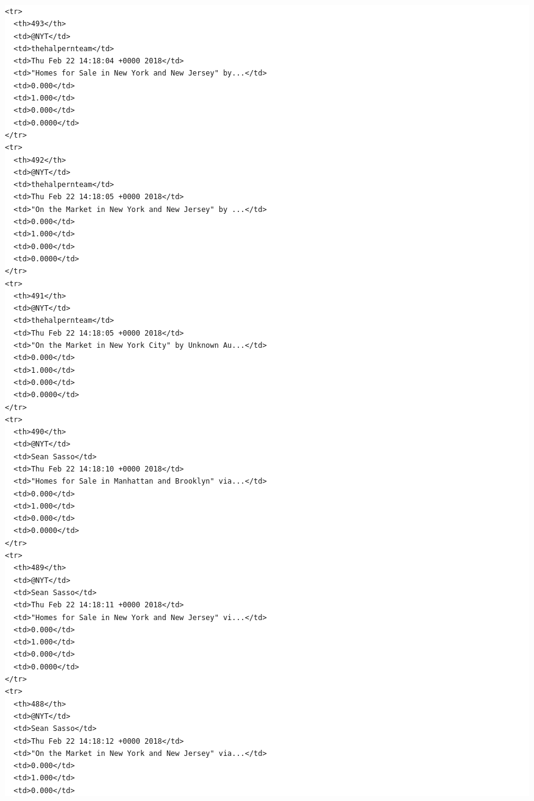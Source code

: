     <tr>
      <th>493</th>
      <td>@NYT</td>
      <td>thehalpernteam</td>
      <td>Thu Feb 22 14:18:04 +0000 2018</td>
      <td>"Homes for Sale in New York and New Jersey" by...</td>
      <td>0.000</td>
      <td>1.000</td>
      <td>0.000</td>
      <td>0.0000</td>
    </tr>
    <tr>
      <th>492</th>
      <td>@NYT</td>
      <td>thehalpernteam</td>
      <td>Thu Feb 22 14:18:05 +0000 2018</td>
      <td>"On the Market in New York and New Jersey" by ...</td>
      <td>0.000</td>
      <td>1.000</td>
      <td>0.000</td>
      <td>0.0000</td>
    </tr>
    <tr>
      <th>491</th>
      <td>@NYT</td>
      <td>thehalpernteam</td>
      <td>Thu Feb 22 14:18:05 +0000 2018</td>
      <td>"On the Market in New York City" by Unknown Au...</td>
      <td>0.000</td>
      <td>1.000</td>
      <td>0.000</td>
      <td>0.0000</td>
    </tr>
    <tr>
      <th>490</th>
      <td>@NYT</td>
      <td>Sean Sasso</td>
      <td>Thu Feb 22 14:18:10 +0000 2018</td>
      <td>"Homes for Sale in Manhattan and Brooklyn" via...</td>
      <td>0.000</td>
      <td>1.000</td>
      <td>0.000</td>
      <td>0.0000</td>
    </tr>
    <tr>
      <th>489</th>
      <td>@NYT</td>
      <td>Sean Sasso</td>
      <td>Thu Feb 22 14:18:11 +0000 2018</td>
      <td>"Homes for Sale in New York and New Jersey" vi...</td>
      <td>0.000</td>
      <td>1.000</td>
      <td>0.000</td>
      <td>0.0000</td>
    </tr>
    <tr>
      <th>488</th>
      <td>@NYT</td>
      <td>Sean Sasso</td>
      <td>Thu Feb 22 14:18:12 +0000 2018</td>
      <td>"On the Market in New York and New Jersey" via...</td>
      <td>0.000</td>
      <td>1.000</td>
      <td>0.000</td>